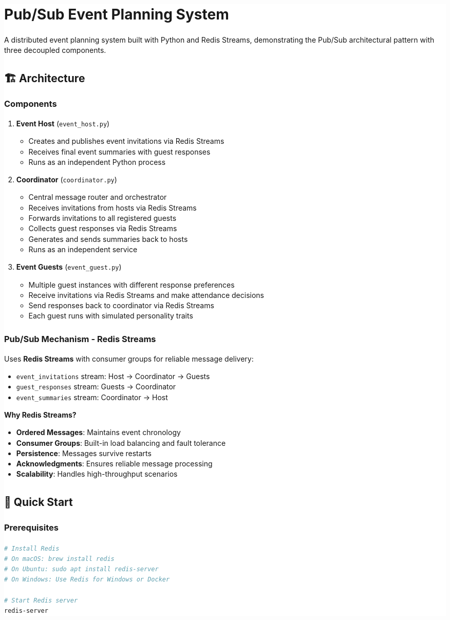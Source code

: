 # Pub/Sub Event Planning System

A distributed event planning system built with Python and Redis Streams, demonstrating the Pub/Sub architectural pattern with three decoupled components.

## 🏗️ Architecture

### Components

1. **Event Host** (`event_host.py`)
   - Creates and publishes event invitations via Redis Streams
   - Receives final event summaries with guest responses
   - Runs as an independent Python process

2. **Coordinator** (`coordinator.py`) 
   - Central message router and orchestrator
   - Receives invitations from hosts via Redis Streams
   - Forwards invitations to all registered guests
   - Collects guest responses via Redis Streams
   - Generates and sends summaries back to hosts
   - Runs as an independent service

3. **Event Guests** (`event_guest.py`)
   - Multiple guest instances with different response preferences
   - Receive invitations via Redis Streams and make attendance decisions
   - Send responses back to coordinator via Redis Streams
   - Each guest runs with simulated personality traits

### Pub/Sub Mechanism - Redis Streams

Uses **Redis Streams** with consumer groups for reliable message delivery:

- `event_invitations` stream: Host → Coordinator → Guests
- `guest_responses` stream: Guests → Coordinator  
- `event_summaries` stream: Coordinator → Host

**Why Redis Streams?**
- **Ordered Messages**: Maintains event chronology
- **Consumer Groups**: Built-in load balancing and fault tolerance
- **Persistence**: Messages survive restarts
- **Acknowledgments**: Ensures reliable message processing
- **Scalability**: Handles high-throughput scenarios

## 🚀 Quick Start

### Prerequisites

```bash
# Install Redis
# On macOS: brew install redis
# On Ubuntu: sudo apt install redis-server
# On Windows: Use Redis for Windows or Docker

# Start Redis server
redis-server
```
